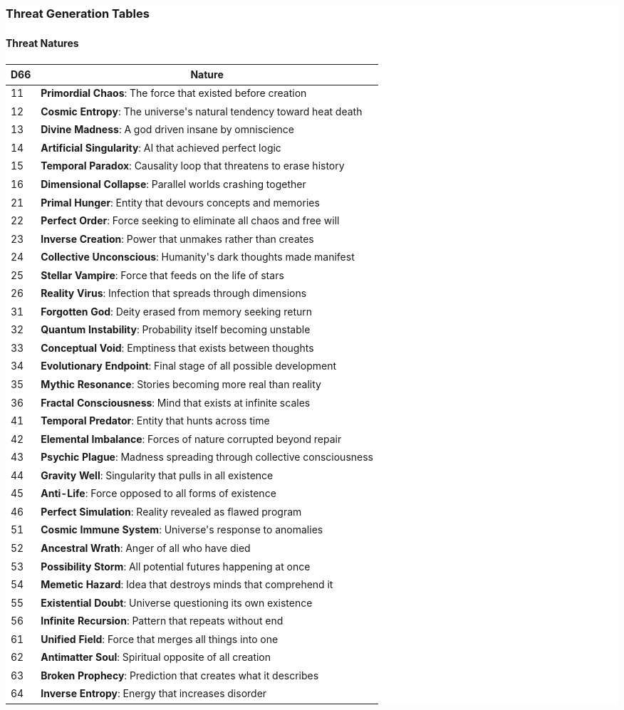 ### Threat Generation Tables

#### Threat Natures

| D66 | Nature |
|-----|--------|
| 11 | **Primordial Chaos**: The force that existed before creation |
| 12 | **Cosmic Entropy**: The universe's natural tendency toward heat death |
| 13 | **Divine Madness**: A god driven insane by omniscience |
| 14 | **Artificial Singularity**: AI that achieved perfect logic |
| 15 | **Temporal Paradox**: Causality loop that threatens to erase history |
| 16 | **Dimensional Collapse**: Parallel worlds crashing together |
| 21 | **Primal Hunger**: Entity that devours concepts and memories |
| 22 | **Perfect Order**: Force seeking to eliminate all chaos and free will |
| 23 | **Inverse Creation**: Power that unmakes rather than creates |
| 24 | **Collective Unconscious**: Humanity's dark thoughts made manifest |
| 25 | **Stellar Vampire**: Force that feeds on the life of stars |
| 26 | **Reality Virus**: Infection that spreads through dimensions |
| 31 | **Forgotten God**: Deity erased from memory seeking return |
| 32 | **Quantum Instability**: Probability itself becoming unstable |
| 33 | **Conceptual Void**: Emptiness that exists between thoughts |
| 34 | **Evolutionary Endpoint**: Final stage of all possible development |
| 35 | **Mythic Resonance**: Stories becoming more real than reality |
| 36 | **Fractal Consciousness**: Mind that exists at infinite scales |
| 41 | **Temporal Predator**: Entity that hunts across time |
| 42 | **Elemental Imbalance**: Forces of nature corrupted beyond repair |
| 43 | **Psychic Plague**: Madness spreading through collective consciousness |
| 44 | **Gravity Well**: Singularity that pulls in all existence |
| 45 | **Anti-Life**: Force opposed to all forms of existence |
| 46 | **Perfect Simulation**: Reality revealed as flawed program |
| 51 | **Cosmic Immune System**: Universe's response to anomalies |
| 52 | **Ancestral Wrath**: Anger of all who have died |
| 53 | **Possibility Storm**: All potential futures happening at once |
| 54 | **Memetic Hazard**: Idea that destroys minds that comprehend it |
| 55 | **Existential Doubt**: Universe questioning its own existence |
| 56 | **Infinite Recursion**: Pattern that repeats without end |
| 61 | **Unified Field**: Force that merges all things into one |
| 62 | **Antimatter Soul**: Spiritual opposite of all creation |
| 63 | **Broken Prophecy**: Prediction that creates what it describes |
| 64 | **Inverse Entropy**: Energy that increases disorder |